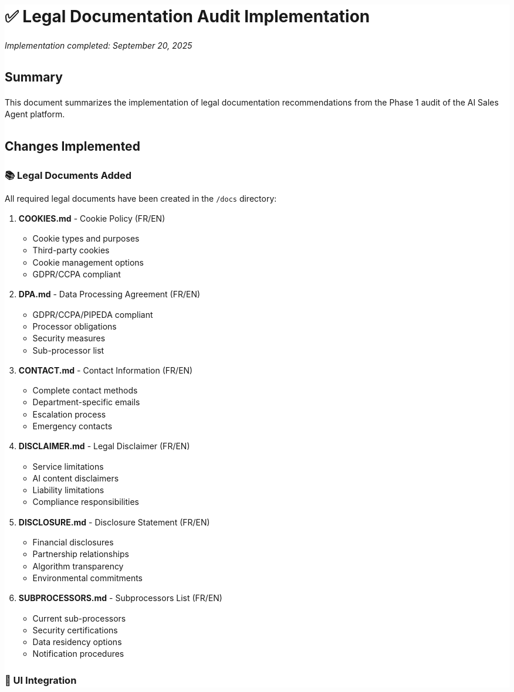 # ✅ Legal Documentation Audit Implementation

*Implementation completed: September 20, 2025*

## Summary

This document summarizes the implementation of legal documentation recommendations from the Phase 1 audit of the AI Sales Agent platform.

## Changes Implemented

### 📚 Legal Documents Added

All required legal documents have been created in the `/docs` directory:

1. **COOKIES.md** - Cookie Policy (FR/EN)
   - Cookie types and purposes
   - Third-party cookies
   - Cookie management options
   - GDPR/CCPA compliant

2. **DPA.md** - Data Processing Agreement (FR/EN)
   - GDPR/CCPA/PIPEDA compliant
   - Processor obligations
   - Security measures
   - Sub-processor list

3. **CONTACT.md** - Contact Information (FR/EN)
   - Complete contact methods
   - Department-specific emails
   - Escalation process
   - Emergency contacts

4. **DISCLAIMER.md** - Legal Disclaimer (FR/EN)
   - Service limitations
   - AI content disclaimers
   - Liability limitations
   - Compliance responsibilities

5. **DISCLOSURE.md** - Disclosure Statement (FR/EN)
   - Financial disclosures
   - Partnership relationships
   - Algorithm transparency
   - Environmental commitments

6. **SUBPROCESSORS.md** - Subprocessors List (FR/EN)
   - Current sub-processors
   - Security certifications
   - Data residency options
   - Notification procedures

### 🎨 UI Integration
